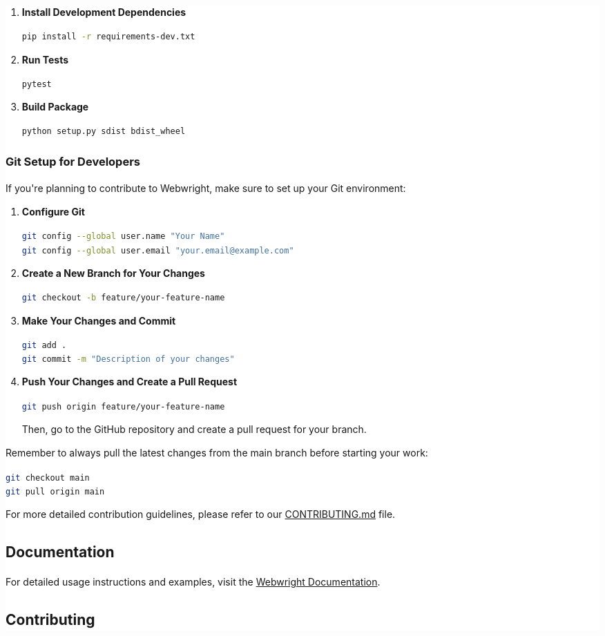 1. **Install Development Dependencies**
   ```bash
   pip install -r requirements-dev.txt
   ```

2. **Run Tests**
   ```bash
   pytest
   ```

3. **Build Package**
   ```bash
   python setup.py sdist bdist_wheel
   ```

### Git Setup for Developers

If you're planning to contribute to Webwright, make sure to set up your Git environment:

1. **Configure Git**
   ```bash
   git config --global user.name "Your Name"
   git config --global user.email "your.email@example.com"
   ```

2. **Create a New Branch for Your Changes**
   ```bash
   git checkout -b feature/your-feature-name
   ```

3. **Make Your Changes and Commit**
   ```bash
   git add .
   git commit -m "Description of your changes"
   ```

4. **Push Your Changes and Create a Pull Request**
   ```bash
   git push origin feature/your-feature-name
   ```
   Then, go to the GitHub repository and create a pull request for your branch.

Remember to always pull the latest changes from the main branch before starting your work:

```bash
git checkout main
git pull origin main
```

For more detailed contribution guidelines, please refer to our [CONTRIBUTING.md](link-to-contributing-file) file.

## Documentation

For detailed usage instructions and examples, visit the [Webwright Documentation](https://mitta.ai/docs/webwright).

## Contributing
